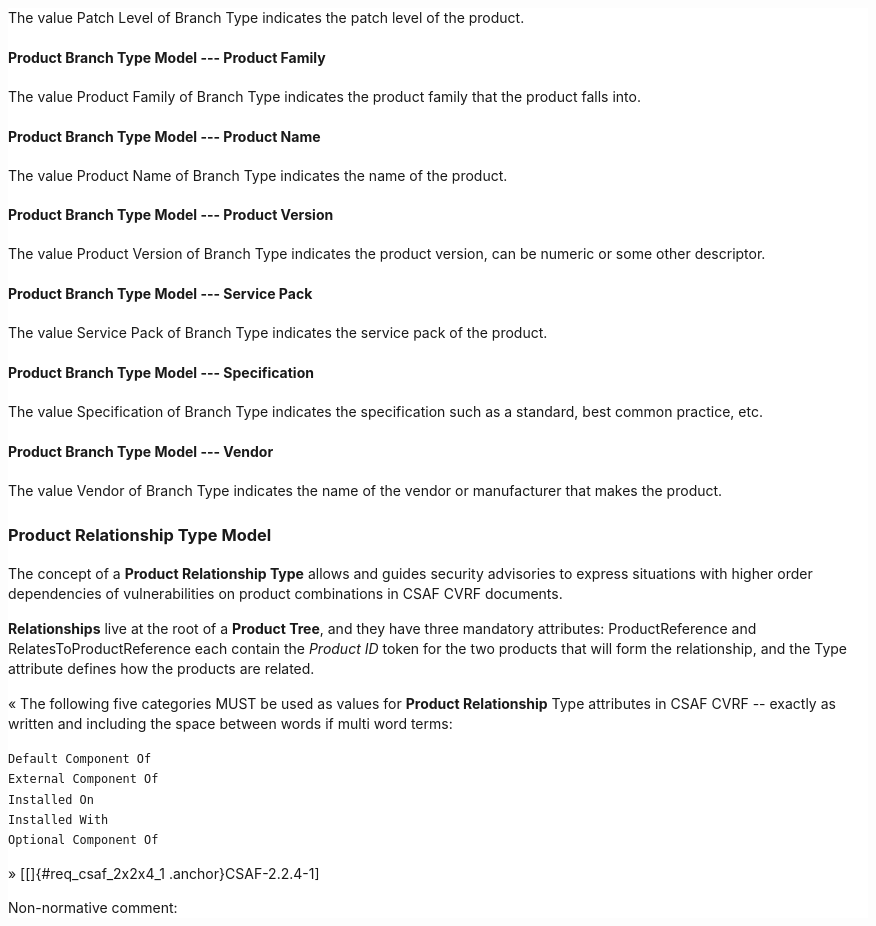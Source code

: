 The value Patch Level of Branch Type indicates the patch level of the
product.

#### Product Branch Type Model --- Product Family

The value Product Family of Branch Type indicates the product family
that the product falls into.

#### Product Branch Type Model --- Product Name

The value Product Name of Branch Type indicates the name of the product.

#### Product Branch Type Model --- Product Version

The value Product Version of Branch Type indicates the product version,
can be numeric or some other descriptor.

#### Product Branch Type Model --- Service Pack

The value Service Pack of Branch Type indicates the service pack of the
product.

#### Product Branch Type Model --- Specification

The value Specification of Branch Type indicates the specification such
as a standard, best common practice, etc.

#### Product Branch Type Model --- Vendor

The value Vendor of Branch Type indicates the name of the vendor or
manufacturer that makes the product.

### Product Relationship Type Model

The concept of a **Product Relationship Type** allows and guides
security advisories to express situations with higher order dependencies
of vulnerabilities on product combinations in CSAF CVRF documents.

**Relationships** live at the root of a **Product Tree**, and they have
three mandatory attributes: ProductReference and
RelatesToProductReference each contain the *Product ID* token for the
two products that will form the relationship, and the Type attribute
defines how the products are related.

« The following five categories MUST be used as values for **Product
Relationship** Type attributes in CSAF CVRF -- exactly as written and
including the space between words if multi word terms:

    Default Component Of
    External Component Of
    Installed On
    Installed With
    Optional Component Of

» \[[]{#req_csaf_2x2x4_1 .anchor}CSAF-2.2.4-1\]

Non-normative comment:
